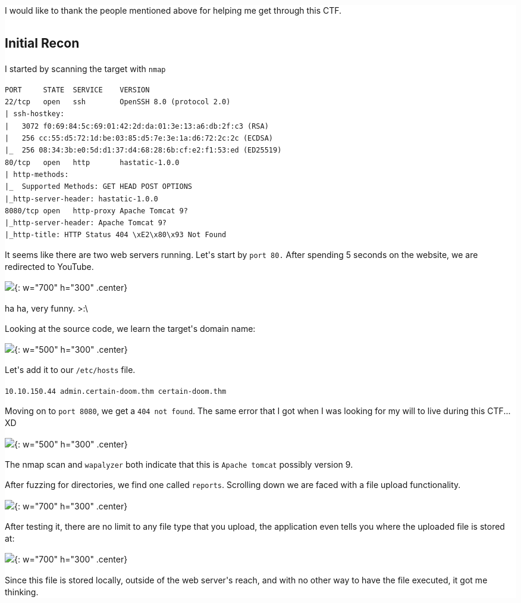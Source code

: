 I would like to thank the people mentioned above for helping me get through this CTF.
## Initial Recon

I started by scanning the target with `nmap`
```text
PORT     STATE  SERVICE    VERSION
22/tcp   open   ssh        OpenSSH 8.0 (protocol 2.0)
| ssh-hostkey: 
|   3072 f0:69:84:5c:69:01:42:2d:da:01:3e:13:a6:db:2f:c3 (RSA)
|   256 cc:55:d5:72:1d:be:03:85:d5:7e:3e:1a:d6:72:2c:2c (ECDSA)
|_  256 08:34:3b:e0:5d:d1:37:d4:68:28:6b:cf:e2:f1:53:ed (ED25519)
80/tcp   open   http       hastatic-1.0.0
| http-methods: 
|_  Supported Methods: GET HEAD POST OPTIONS
|_http-server-header: hastatic-1.0.0
8080/tcp open   http-proxy Apache Tomcat 9?
|_http-server-header: Apache Tomcat 9?
|_http-title: HTTP Status 404 \xE2\x80\x93 Not Found
```

It seems like there are two web servers running. Let's start by `port 80.`
After spending 5 seconds on the website, we are redirected to YouTube.

![](<Pasted image 20240916222122.png>){: w="700" h="300" .center}

ha ha, very funny. >:\\

Looking at the source code, we learn the target's domain name:

![](<Pasted image 20240916222236.png>){: w="500" h="300" .center}

Let's add it to our `/etc/hosts` file.

`10.10.150.44 admin.certain-doom.thm certain-doom.thm`

Moving on to `port 8080`, we get a `404 not found`. The same error that I got when I was looking for my will to live during this CTF... XD

![](<Pasted image 20240916222857.png>){: w="500" h="300" .center}

The nmap scan and `wapalyzer` both indicate that this is `Apache tomcat` possibly version 9.

After fuzzing for directories, we find one called `reports`.
Scrolling down we are faced with a file upload functionality.

![](<Pasted image 20240916223049.png>){: w="700" h="300" .center}

After testing it, there are no limit to any file type that you upload, the application even tells you where the uploaded file is stored at:

![](<Pasted image 20240916223303.png>){: w="700" h="300" .center}

Since this file is stored locally, outside of the web server's reach, and with no other way to have the file executed, it got me thinking.
